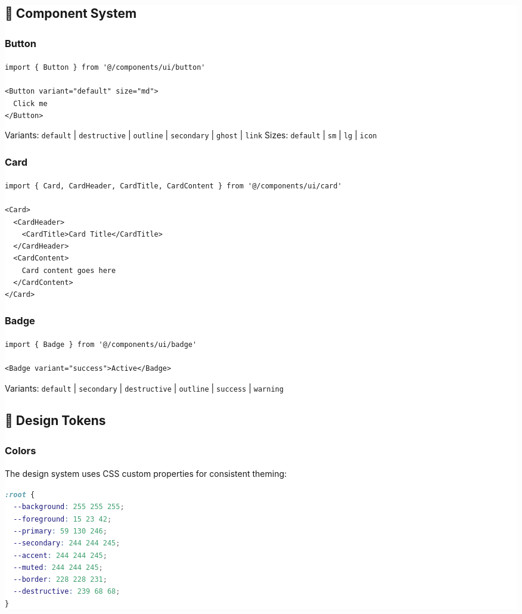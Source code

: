 ## 🎯 Component System

### Button
```tsx
import { Button } from '@/components/ui/button'

<Button variant="default" size="md">
  Click me
</Button>
```

Variants: `default` | `destructive` | `outline` | `secondary` | `ghost` | `link`
Sizes: `default` | `sm` | `lg` | `icon`

### Card
```tsx
import { Card, CardHeader, CardTitle, CardContent } from '@/components/ui/card'

<Card>
  <CardHeader>
    <CardTitle>Card Title</CardTitle>
  </CardHeader>
  <CardContent>
    Card content goes here
  </CardContent>
</Card>
```

### Badge
```tsx
import { Badge } from '@/components/ui/badge'

<Badge variant="success">Active</Badge>
```

Variants: `default` | `secondary` | `destructive` | `outline` | `success` | `warning`

## 🎨 Design Tokens

### Colors
The design system uses CSS custom properties for consistent theming:

```css
:root {
  --background: 255 255 255;
  --foreground: 15 23 42;
  --primary: 59 130 246;
  --secondary: 244 244 245;
  --accent: 244 244 245;
  --muted: 244 244 245;
  --border: 228 228 231;
  --destructive: 239 68 68;
}
```
